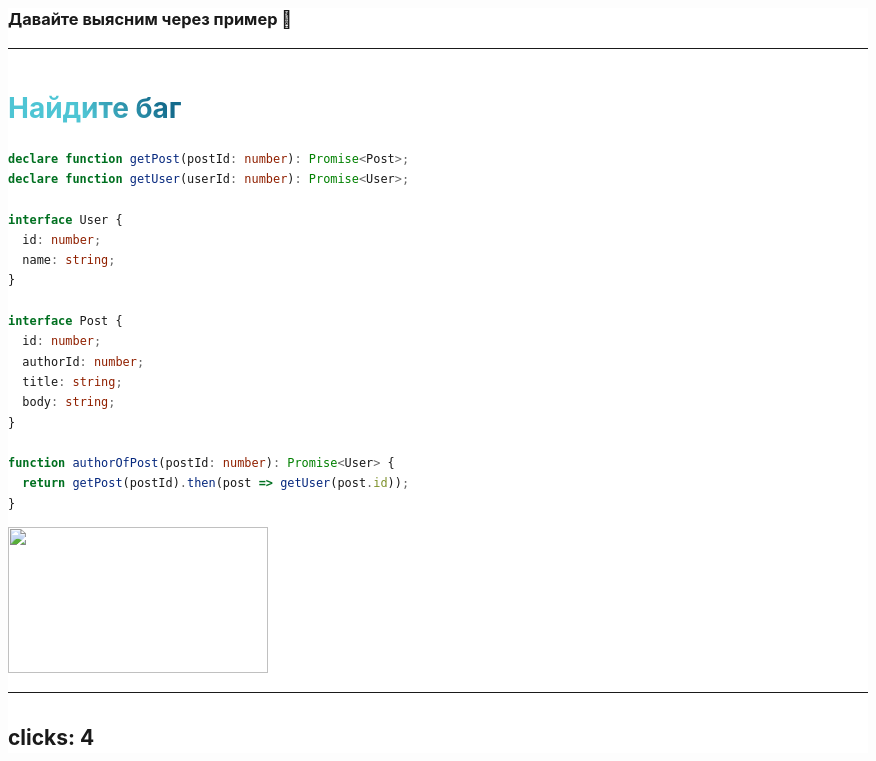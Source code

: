 <h3 v-click="4" class="center text-center">Давайте выясним через пример 📝</h3>

<style>
h1 {
  background-color: #2B90B6;
  background-image: linear-gradient(45deg, #4EC5D4 10%, #146b8c 20%);
  background-size: 100%;
  -webkit-background-clip: text;
  -moz-background-clip: text;
  -webkit-text-fill-color: transparent;
  -moz-text-fill-color: transparent;
}
</style>

---

# Найдите баг


```ts {all|17|all}
declare function getPost(postId: number): Promise<Post>;
declare function getUser(userId: number): Promise<User>;

interface User {
  id: number;
  name: string;
}

interface Post {
  id: number;
  authorId: number;
  title: string;
  body: string;
}

function authorOfPost(postId: number): Promise<User> {
  return getPost(postId).then(post => getUser(post.id));
}
```

<arrow v-click="1" x1="720" y1="420" x2="520" y2="445" color="#564" width="3" arrowSize="1" />

  <img src="./assets/brigada.gif"  width="260" height="146" className="gif" v-click="1"/>

<style>
.gif {
  position: absolute;
  bottom: 130px;
  right: 100px;
}
</style>

---
clicks: 4
---

